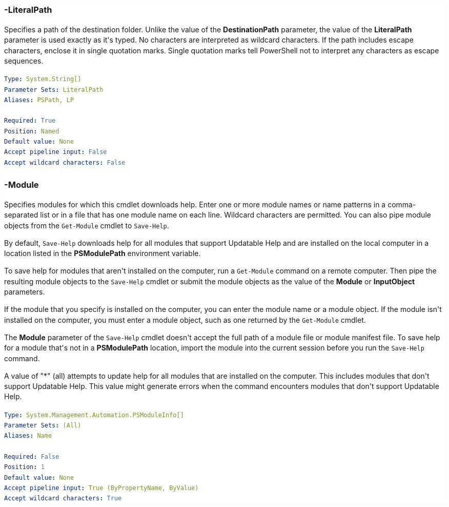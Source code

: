 ### -LiteralPath

Specifies a path of the destination folder. Unlike the value of the **DestinationPath** parameter,
the value of the **LiteralPath** parameter is used exactly as it's typed. No characters are
interpreted as wildcard characters. If the path includes escape characters, enclose it in single
quotation marks. Single quotation marks tell PowerShell not to interpret any characters as escape
sequences.

```yaml
Type: System.String[]
Parameter Sets: LiteralPath
Aliases: PSPath, LP

Required: True
Position: Named
Default value: None
Accept pipeline input: False
Accept wildcard characters: False
```

### -Module

Specifies modules for which this cmdlet downloads help. Enter one or more module names or name
patterns in a comma-separated list or in a file that has one module name on each line. Wildcard
characters are permitted. You can also pipe module objects from the `Get-Module` cmdlet to
`Save-Help`.

By default, `Save-Help` downloads help for all modules that support Updatable Help and are installed
on the local computer in a location listed in the **PSModulePath** environment variable.

To save help for modules that aren't installed on the computer, run a `Get-Module` command on a
remote computer. Then pipe the resulting module objects to the `Save-Help` cmdlet or submit the
module objects as the value of the **Module** or **InputObject** parameters.

If the module that you specify is installed on the computer, you can enter the module name or a
module object. If the module isn't installed on the computer, you must enter a module object, such
as one returned by the `Get-Module` cmdlet.

The **Module** parameter of the `Save-Help` cmdlet doesn't accept the full path of a module file or
module manifest file. To save help for a module that's not in a **PSModulePath** location, import
the module into the current session before you run the `Save-Help` command.

A value of "*" (all) attempts to update help for all modules that are installed on the computer.
This includes modules that don't support Updatable Help. This value might generate errors when the
command encounters modules that don't support Updatable Help.

```yaml
Type: System.Management.Automation.PSModuleInfo[]
Parameter Sets: (All)
Aliases: Name

Required: False
Position: 1
Default value: None
Accept pipeline input: True (ByPropertyName, ByValue)
Accept wildcard characters: True
```
